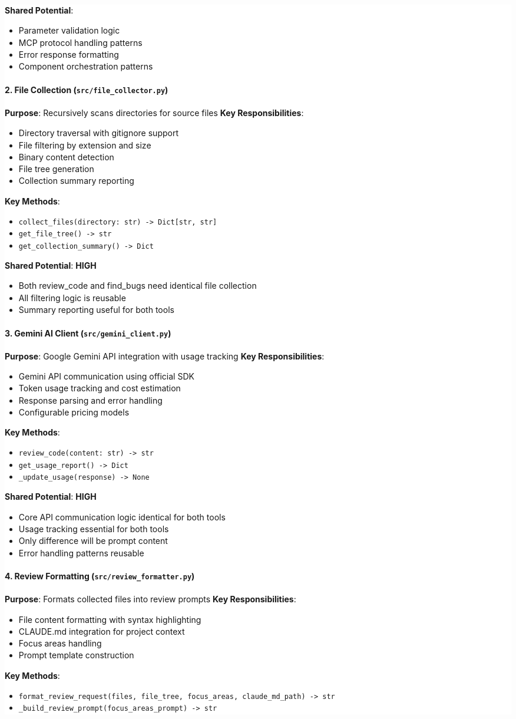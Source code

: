 **Shared Potential**:
- Parameter validation logic
- MCP protocol handling patterns
- Error response formatting
- Component orchestration patterns

#### 2. File Collection (`src/file_collector.py`)
**Purpose**: Recursively scans directories for source files
**Key Responsibilities**:
- Directory traversal with gitignore support
- File filtering by extension and size
- Binary content detection
- File tree generation
- Collection summary reporting

**Key Methods**:
- `collect_files(directory: str) -> Dict[str, str]`
- `get_file_tree() -> str`
- `get_collection_summary() -> Dict`

**Shared Potential**: **HIGH**
- Both review_code and find_bugs need identical file collection
- All filtering logic is reusable
- Summary reporting useful for both tools

#### 3. Gemini AI Client (`src/gemini_client.py`)
**Purpose**: Google Gemini API integration with usage tracking
**Key Responsibilities**:
- Gemini API communication using official SDK
- Token usage tracking and cost estimation
- Response parsing and error handling
- Configurable pricing models

**Key Methods**:
- `review_code(content: str) -> str`
- `get_usage_report() -> Dict`
- `_update_usage(response) -> None`

**Shared Potential**: **HIGH**
- Core API communication logic identical for both tools
- Usage tracking essential for both tools
- Only difference will be prompt content
- Error handling patterns reusable

#### 4. Review Formatting (`src/review_formatter.py`)
**Purpose**: Formats collected files into review prompts
**Key Responsibilities**:
- File content formatting with syntax highlighting
- CLAUDE.md integration for project context
- Focus areas handling
- Prompt template construction

**Key Methods**:
- `format_review_request(files, file_tree, focus_areas, claude_md_path) -> str`
- `_build_review_prompt(focus_areas_prompt) -> str`
